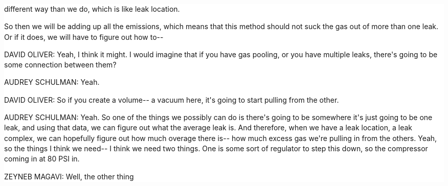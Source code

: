   different</span> <span m='649490'>way</span> <span m='649785'>than</span> <span
  m='650080'>we</span> <span m='650260'>do,</span> <span m='650920'>which</span> <span
  m='651180'>is</span> <span m='651340'>like</span> <span m='651890'>leak</span> <span
  m='652180'>location.</span> </p><p><span m='654340'>So</span> <span m='654680'>then</span>
  <span m='654970'>we</span> <span m='655220'>will</span> <span m='655360'>be</span>
  <span m='655540'>adding</span> <span m='655930'>up</span> <span m='656530'>all</span>
  <span m='656710'>the</span> <span m='656800'>emissions,</span> <span m='657220'>which</span>
  <span m='657400'>means</span> <span m='657670'>that</span> <span m='657760'>this</span>
  <span m='657910'>method</span> <span m='658240'>should</span> <span m='658630'>not</span>
  <span m='659860'>suck</span> <span m='660760'>the</span> <span m='660880'>gas</span>
  <span m='661480'>out</span> <span m='661720'>of</span> <span m='662260'>more</span>
  <span m='662500'>than</span> <span m='662710'>one</span> <span m='663010'>leak.</span>
  <span m='665050'>Or</span> <span m='665200'>if</span> <span m='665320'>it</span>
  <span m='665440'>does,</span> <span m='665840'>we</span> <span m='665940'>will</span>
  <span m='665950'>have</span> <span m='666130'>to</span> <span m='666220'>figure</span>
  <span m='666490'>out</span> <span m='666580'>how to--</span> </p><p><span m='667760'>DAVID
  OLIVER:</span> <span m='667885'>Yeah,</span> <span m='668170'>I think</span> <span
  m='668510'>it</span> <span m='668740'>might.</span> <span m='669820'>I</span> <span
  m='669880'>would</span> <span m='670060'>imagine</span> <span m='670540'>that</span>
  <span m='670750'>if you</span> <span m='670870'>have</span> <span m='671080'>gas</span>
  <span m='671410'>pooling,</span> <span m='672500'>or</span> <span m='673030'>you</span>
  <span m='673150'>have</span> <span m='673390'>multiple</span> <span m='673780'>leaks,</span>
  <span m='674455'>there's</span> <span m='674800'>going</span> <span m='674920'>to</span>
  <span m='675100'>be</span> <span m='675250'>some</span> <span m='675520'>connection</span>
  <span m='676030'>between</span> <span m='676420'>them?</span> </p><p><span m='677100'>AUDREY
  SCHULMAN:</span> <span m='677240'>Yeah.</span> </p><p><span m='677660'>DAVID OLIVER:</span>
  <span m='677726'>So</span> <span m='677792'>if</span> <span m='677860'>you</span>
  <span m='678090'>create</span> <span m='678310'>a</span> <span m='678410'>volume--</span>
  <span m='678920'>a</span> <span m='679210'>vacuum</span> <span m='679710'>here,</span>
  <span m='680480'>it's going</span> <span m='680880'>to start</span> <span m='681280'>pulling</span>
  <span m='681680'>from the</span> <span m='681950'>other.</span> </p><p><span m='682316'>AUDREY
  SCHULMAN:</span> <span m='682499'>Yeah.</span> <span m='683050'>So</span> <span
  m='683260'>one</span> <span m='683680'>of</span> <span m='683740'>the</span> <span
  m='683800'>things</span> <span m='684040'>we</span> <span m='684130'>possibly</span>
  <span m='684640'>can</span> <span m='684820'>do</span> <span m='685150'>is</span>
  <span m='685420'>there's</span> <span m='685570'>going</span> <span m='685690'>to</span>
  <span m='685750'>be</span> <span m='685840'>somewhere</span> <span m='686230'>it's</span>
  <span m='686380'>just</span> <span m='686590'>going</span> <span m='686710'>to</span>
  <span m='686770'>be</span> <span m='686890'>one</span> <span m='687170'>leak,</span>
  <span m='688000'>and</span> <span m='688300'>using</span> <span m='688780'>that</span>
  <span m='689050'>data,</span> <span m='689410'>we</span> <span m='689500'>can</span>
  <span m='689650'>figure</span> <span m='689860'>out</span> <span m='689950'>what</span>
  <span m='690100'>the</span> <span m='690310'>average</span> <span m='691330'>leak</span>
  <span m='691630'>is.</span> <span m='691940'>And</span> <span m='691960'>therefore,</span>
  <span m='693760'>when</span> <span m='693970'>we</span> <span m='694090'>have</span>
  <span m='694270'>a</span> <span m='694370'>leak</span> <span m='694690'>location,</span>
  <span m='695200'>a leak</span> <span m='695410'>complex,</span> <span m='696760'>we</span>
  <span m='696970'>can</span> <span m='697210'>hopefully</span> <span m='697900'>figure</span>
  <span m='698200'>out</span> <span m='698350'>how</span> <span m='698620'>much</span>
  <span m='698890'>overage</span> <span m='699305'>there</span> <span m='699720'>is--</span>
  <span m='699920'>how</span> <span m='700030'>much</span> <span m='700240'>excess</span>
  <span m='700750'>gas</span> <span m='701180'>we're</span> <span m='701430'>pulling</span>
  <span m='701670'>in from</span> <span m='701800'>the others.</span> <span m='702790'>Yeah,</span>
  <span m='703020'>so</span> <span m='703120'>the</span> <span m='703240'>things</span>
  <span m='703630'>I</span> <span m='703690'>think</span> <span m='703900'>we</span>
  <span m='704050'>need--</span> <span m='704380'>I think</span> <span m='704695'>we
  need</span> <span m='705010'>two</span> <span m='705370'>things.</span> <span m='706790'>One</span>
  <span m='706960'>is</span> <span m='707650'>some</span> <span m='707890'>sort</span>
  <span m='708070'>of</span> <span m='708160'>regulator</span> <span m='709000'>to</span>
  <span m='709130'>step</span> <span m='709630'>this down,</span> <span m='710090'>so</span>
  <span m='710290'>the</span> <span m='710410'>compressor</span> <span m='711100'>coming</span>
  <span m='711570'>in</span> <span m='711750'>at</span> <span m='712236'>80 PSI</span>
  <span m='712722'>in.</span> </p><p><span m='714180'>ZEYNEB MAGAVI:</span> <span
  m='714260'>Well,</span> <span m='714340'>the</span> <span m='714420'>other thing</span>